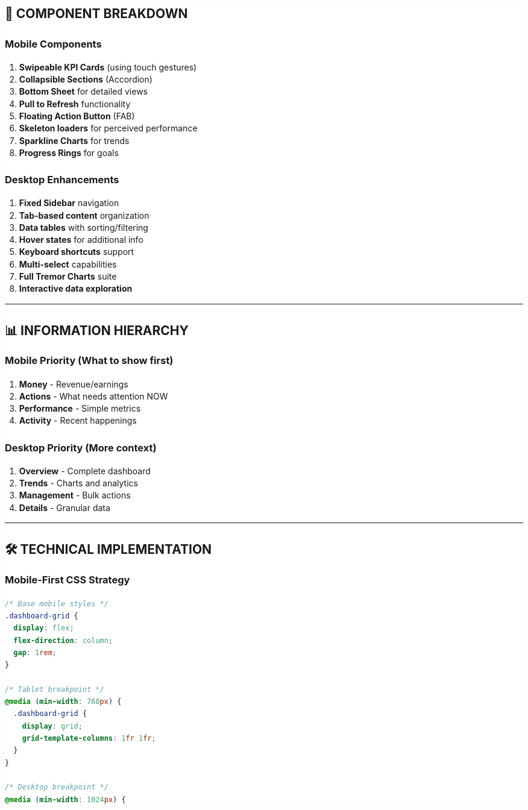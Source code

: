 ## 🎨 COMPONENT BREAKDOWN

### Mobile Components
1. **Swipeable KPI Cards** (using touch gestures)
2. **Collapsible Sections** (Accordion)
3. **Bottom Sheet** for detailed views
4. **Pull to Refresh** functionality
5. **Floating Action Button** (FAB)
6. **Skeleton loaders** for perceived performance
7. **Sparkline Charts** for trends
8. **Progress Rings** for goals

### Desktop Enhancements
1. **Fixed Sidebar** navigation
2. **Tab-based content** organization
3. **Data tables** with sorting/filtering
4. **Hover states** for additional info
5. **Keyboard shortcuts** support
6. **Multi-select** capabilities
7. **Full Tremor Charts** suite
8. **Interactive data exploration**

---

## 📊 INFORMATION HIERARCHY

### Mobile Priority (What to show first)
1. **Money** - Revenue/earnings
2. **Actions** - What needs attention NOW
3. **Performance** - Simple metrics
4. **Activity** - Recent happenings

### Desktop Priority (More context)
1. **Overview** - Complete dashboard
2. **Trends** - Charts and analytics
3. **Management** - Bulk actions
4. **Details** - Granular data

---

## 🛠 TECHNICAL IMPLEMENTATION

### Mobile-First CSS Strategy
```css
/* Base mobile styles */
.dashboard-grid {
  display: flex;
  flex-direction: column;
  gap: 1rem;
}

/* Tablet breakpoint */
@media (min-width: 768px) {
  .dashboard-grid {
    display: grid;
    grid-template-columns: 1fr 1fr;
  }
}

/* Desktop breakpoint */
@media (min-width: 1024px) {
```